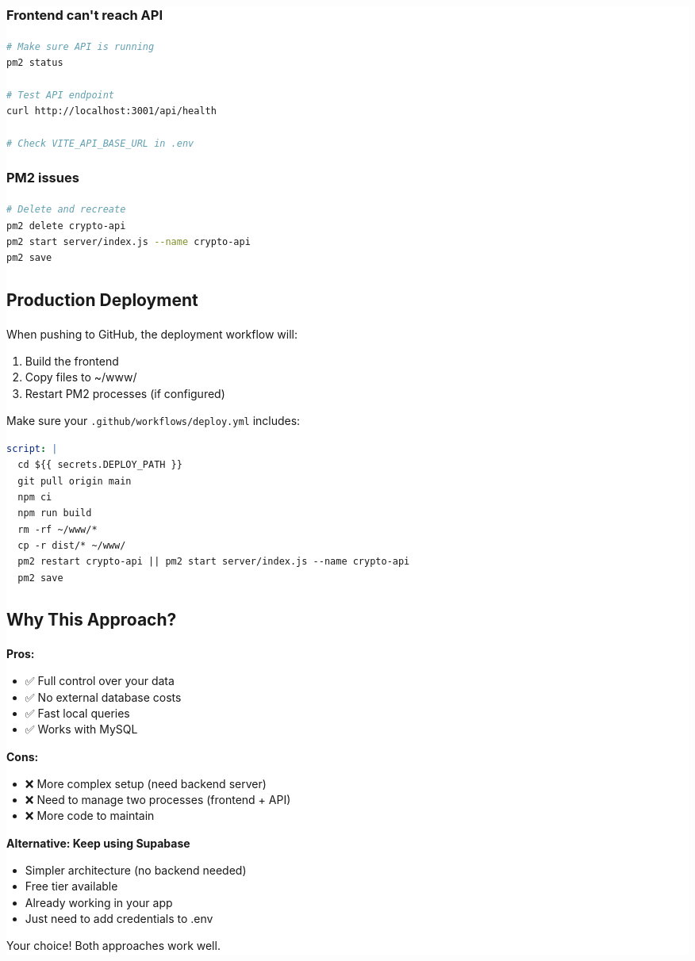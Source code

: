 ### Frontend can't reach API

```bash
# Make sure API is running
pm2 status

# Test API endpoint
curl http://localhost:3001/api/health

# Check VITE_API_BASE_URL in .env
```

### PM2 issues

```bash
# Delete and recreate
pm2 delete crypto-api
pm2 start server/index.js --name crypto-api
pm2 save
```

## Production Deployment

When pushing to GitHub, the deployment workflow will:
1. Build the frontend
2. Copy files to ~/www/
3. Restart PM2 processes (if configured)

Make sure your `.github/workflows/deploy.yml` includes:

```yaml
script: |
  cd ${{ secrets.DEPLOY_PATH }}
  git pull origin main
  npm ci
  npm run build
  rm -rf ~/www/*
  cp -r dist/* ~/www/
  pm2 restart crypto-api || pm2 start server/index.js --name crypto-api
  pm2 save
```

## Why This Approach?

**Pros:**
- ✅ Full control over your data
- ✅ No external database costs
- ✅ Fast local queries
- ✅ Works with MySQL

**Cons:**
- ❌ More complex setup (need backend server)
- ❌ Need to manage two processes (frontend + API)
- ❌ More code to maintain

**Alternative: Keep using Supabase**
- Simpler architecture (no backend needed)
- Free tier available
- Already working in your app
- Just need to add credentials to .env

Your choice! Both approaches work well.
